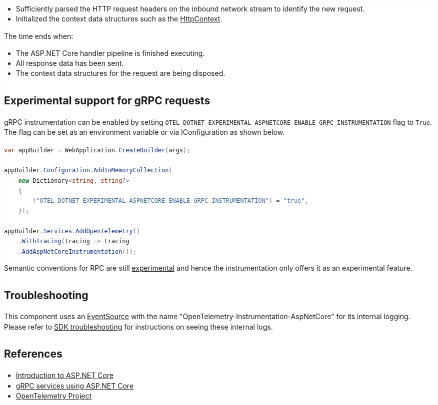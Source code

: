 * Sufficiently parsed the HTTP request headers on the inbound network stream to
  identify the new request.
* Initialized the context data structures such as the
  [HttpContext](https://learn.microsoft.com/dotnet/api/microsoft.aspnetcore.http.httpcontext).

The time ends when:

* The ASP.NET Core handler pipeline is finished executing.
* All response data has been sent.
* The context data structures for the request are being disposed.

## Experimental support for gRPC requests

gRPC instrumentation can be enabled by setting
`OTEL_DOTNET_EXPERIMENTAL_ASPNETCORE_ENABLE_GRPC_INSTRUMENTATION` flag to
`True`. The flag can be set as an environment variable or via IConfiguration as
shown below.

```csharp
var appBuilder = WebApplication.CreateBuilder(args);

appBuilder.Configuration.AddInMemoryCollection(
    new Dictionary<string, string?>
    {
        ["OTEL_DOTNET_EXPERIMENTAL_ASPNETCORE_ENABLE_GRPC_INSTRUMENTATION"] = "true",
    });

appBuilder.Services.AddOpenTelemetry()
    .WithTracing(tracing => tracing
    .AddAspNetCoreInstrumentation());
```

 Semantic conventions for RPC are still
 [experimental](https://github.com/open-telemetry/semantic-conventions/tree/main/docs/rpc)
 and hence the instrumentation only offers it as an experimental feature.

## Troubleshooting

This component uses an
[EventSource](https://docs.microsoft.com/dotnet/api/system.diagnostics.tracing.eventsource)
with the name "OpenTelemetry-Instrumentation-AspNetCore" for its internal
logging. Please refer to [SDK
troubleshooting](../OpenTelemetry/README.md#troubleshooting) for instructions on
seeing these internal logs.

## References

* [Introduction to ASP.NET
  Core](https://docs.microsoft.com/aspnet/core/introduction-to-aspnet-core)
* [gRPC services using ASP.NET Core](https://docs.microsoft.com/aspnet/core/grpc/aspnetcore)
* [OpenTelemetry Project](https://opentelemetry.io/)
